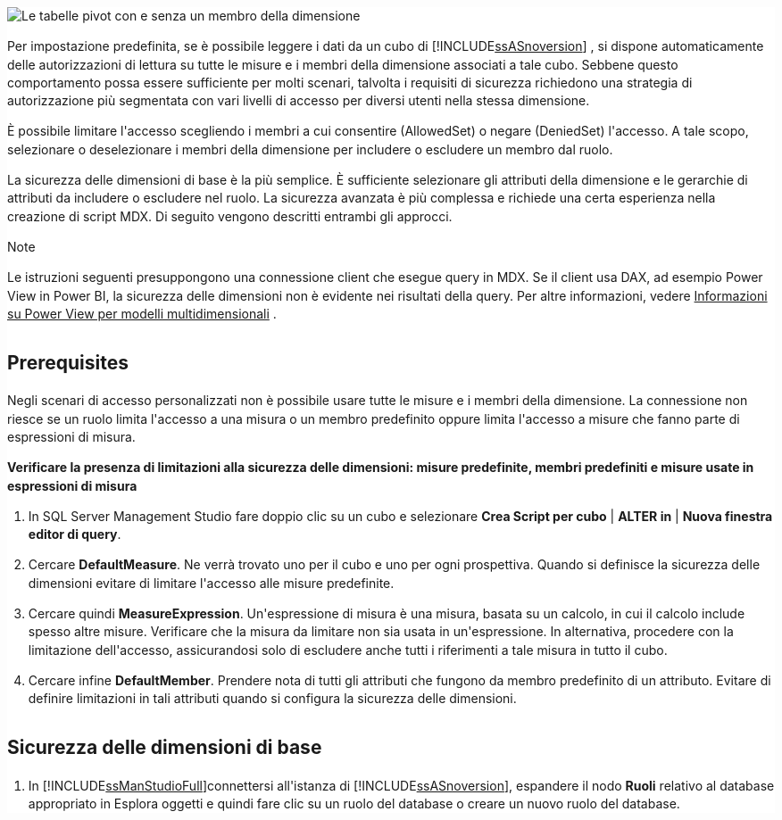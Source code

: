  ![Le tabelle pivot con e senza un membro della dimensione](../../analysis-services/multidimensional-models/media/ssas-permsdimdenied.png "tabelle pivot con e senza un membro della dimensione")  
  
 Per impostazione predefinita, se è possibile leggere i dati da un cubo di [!INCLUDE[ssASnoversion](../../includes/ssasnoversion-md.md)] , si dispone automaticamente delle autorizzazioni di lettura su tutte le misure e i membri della dimensione associati a tale cubo. Sebbene questo comportamento possa essere sufficiente per molti scenari, talvolta i requisiti di sicurezza richiedono una strategia di autorizzazione più segmentata con vari livelli di accesso per diversi utenti nella stessa dimensione.  
  
 È possibile limitare l'accesso scegliendo i membri a cui consentire (AllowedSet) o negare (DeniedSet) l'accesso. A tale scopo, selezionare o deselezionare i membri della dimensione per includere o escludere un membro dal ruolo.  
  
 La sicurezza delle dimensioni di base è la più semplice. È sufficiente selezionare gli attributi della dimensione e le gerarchie di attributi da includere o escludere nel ruolo. La sicurezza avanzata è più complessa e richiede una certa esperienza nella creazione di script MDX. Di seguito vengono descritti entrambi gli approcci.  

> [!NOTE]  
>  Le istruzioni seguenti presuppongono una connessione client che esegue query in MDX. Se il client usa DAX, ad esempio Power View in Power BI, la sicurezza delle dimensioni non è evidente nei risultati della query. Per altre informazioni, vedere [Informazioni su Power View per modelli multidimensionali](understanding-power-view-for-multidimensional-models.md) .
      
## <a name="prerequisites"></a>Prerequisites  
 Negli scenari di accesso personalizzati non è possibile usare tutte le misure e i membri della dimensione. La connessione non riesce se un ruolo limita l'accesso a una misura o un membro predefinito oppure limita l'accesso a misure che fanno parte di espressioni di misura.  
  
 **Verificare la presenza di limitazioni alla sicurezza delle dimensioni: misure predefinite, membri predefiniti e misure usate in espressioni di misura**  
  
1.  In SQL Server Management Studio fare doppio clic su un cubo e selezionare **Crea Script per cubo** | **ALTER in** | **Nuova finestra editor di query**.  
  
2.  Cercare **DefaultMeasure**. Ne verrà trovato uno per il cubo e uno per ogni prospettiva. Quando si definisce la sicurezza delle dimensioni evitare di limitare l'accesso alle misure predefinite.  
  
3.  Cercare quindi **MeasureExpression**. Un'espressione di misura è una misura, basata su un calcolo, in cui il calcolo include spesso altre misure. Verificare che la misura da limitare non sia usata in un'espressione. In alternativa, procedere con la limitazione dell'accesso, assicurandosi solo di escludere anche tutti i riferimenti a tale misura in tutto il cubo.  
  
4.  Cercare infine **DefaultMember**. Prendere nota di tutti gli attributi che fungono da membro predefinito di un attributo. Evitare di definire limitazioni in tali attributi quando si configura la sicurezza delle dimensioni.  
  
## <a name="basic-dimension-security"></a>Sicurezza delle dimensioni di base  
  
1.  In [!INCLUDE[ssManStudioFull](../../includes/ssmanstudiofull-md.md)]connettersi all'istanza di [!INCLUDE[ssASnoversion](../../includes/ssasnoversion-md.md)], espandere il nodo **Ruoli** relativo al database appropriato in Esplora oggetti e quindi fare clic su un ruolo del database o creare un nuovo ruolo del database.  
  